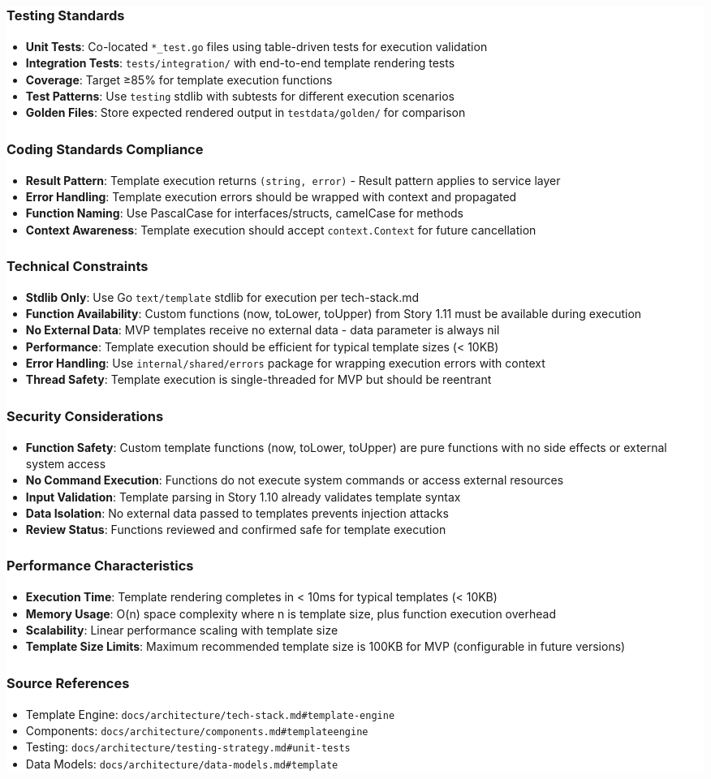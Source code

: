 ### Testing Standards

- **Unit Tests**: Co-located `*_test.go` files using table-driven tests for execution validation
- **Integration Tests**: `tests/integration/` with end-to-end template rendering tests
- **Coverage**: Target ≥85% for template execution functions
- **Test Patterns**: Use `testing` stdlib with subtests for different execution scenarios
- **Golden Files**: Store expected rendered output in `testdata/golden/` for comparison

### Coding Standards Compliance

- **Result Pattern**: Template execution returns `(string, error)` - Result pattern applies to service layer
- **Error Handling**: Template execution errors should be wrapped with context and propagated
- **Function Naming**: Use PascalCase for interfaces/structs, camelCase for methods
- **Context Awareness**: Template execution should accept `context.Context` for future cancellation

### Technical Constraints

- **Stdlib Only**: Use Go `text/template` stdlib for execution per tech-stack.md
- **Function Availability**: Custom functions (now, toLower, toUpper) from Story 1.11 must be available during execution
- **No External Data**: MVP templates receive no external data - data parameter is always nil
- **Performance**: Template execution should be efficient for typical template sizes (< 10KB)
- **Error Handling**: Use `internal/shared/errors` package for wrapping execution errors with context
- **Thread Safety**: Template execution is single-threaded for MVP but should be reentrant

### Security Considerations

- **Function Safety**: Custom template functions (now, toLower, toUpper) are pure functions with no side effects or external system access
- **No Command Execution**: Functions do not execute system commands or access external resources
- **Input Validation**: Template parsing in Story 1.10 already validates template syntax
- **Data Isolation**: No external data passed to templates prevents injection attacks
- **Review Status**: Functions reviewed and confirmed safe for template execution

### Performance Characteristics

- **Execution Time**: Template rendering completes in < 10ms for typical templates (< 10KB)
- **Memory Usage**: O(n) space complexity where n is template size, plus function execution overhead
- **Scalability**: Linear performance scaling with template size
- **Template Size Limits**: Maximum recommended template size is 100KB for MVP (configurable in future versions)

### Source References

- Template Engine: `docs/architecture/tech-stack.md#template-engine`
- Components: `docs/architecture/components.md#templateengine`
- Testing: `docs/architecture/testing-strategy.md#unit-tests`
- Data Models: `docs/architecture/data-models.md#template`
